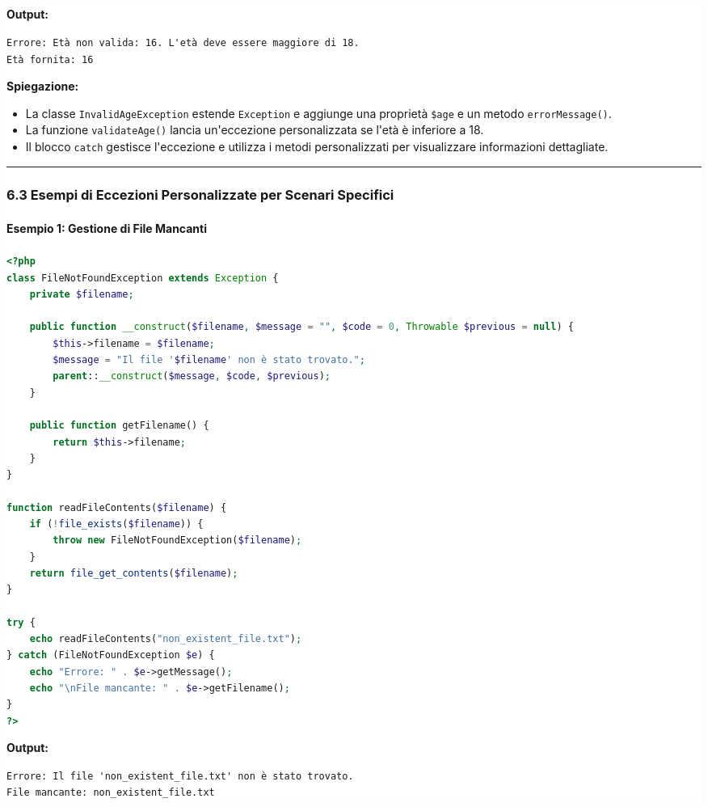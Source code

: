 **Output:**
```
Errore: Età non valida: 16. L'età deve essere maggiore di 18.
Età fornita: 16
```

**Spiegazione:**
- La classe `InvalidAgeException` estende `Exception` e aggiunge una proprietà `$age` e un metodo `errorMessage()`.
- La funzione `validateAge()` lancia un'eccezione personalizzata se l'età è inferiore a 18.
- Il blocco `catch` gestisce l'eccezione e utilizza i metodi personalizzati per visualizzare informazioni dettagliate.

---

### **6.3 Esempi di Eccezioni Personalizzate per Scenari Specifici**

#### **Esempio 1: Gestione di File Mancanti**
```php
<?php
class FileNotFoundException extends Exception {
    private $filename;

    public function __construct($filename, $message = "", $code = 0, Throwable $previous = null) {
        $this->filename = $filename;
        $message = "Il file '$filename' non è stato trovato.";
        parent::__construct($message, $code, $previous);
    }

    public function getFilename() {
        return $this->filename;
    }
}

function readFileContents($filename) {
    if (!file_exists($filename)) {
        throw new FileNotFoundException($filename);
    }
    return file_get_contents($filename);
}

try {
    echo readFileContents("non_existent_file.txt");
} catch (FileNotFoundException $e) {
    echo "Errore: " . $e->getMessage();
    echo "\nFile mancante: " . $e->getFilename();
}
?>
```

**Output:**
```
Errore: Il file 'non_existent_file.txt' non è stato trovato.
File mancante: non_existent_file.txt
```
